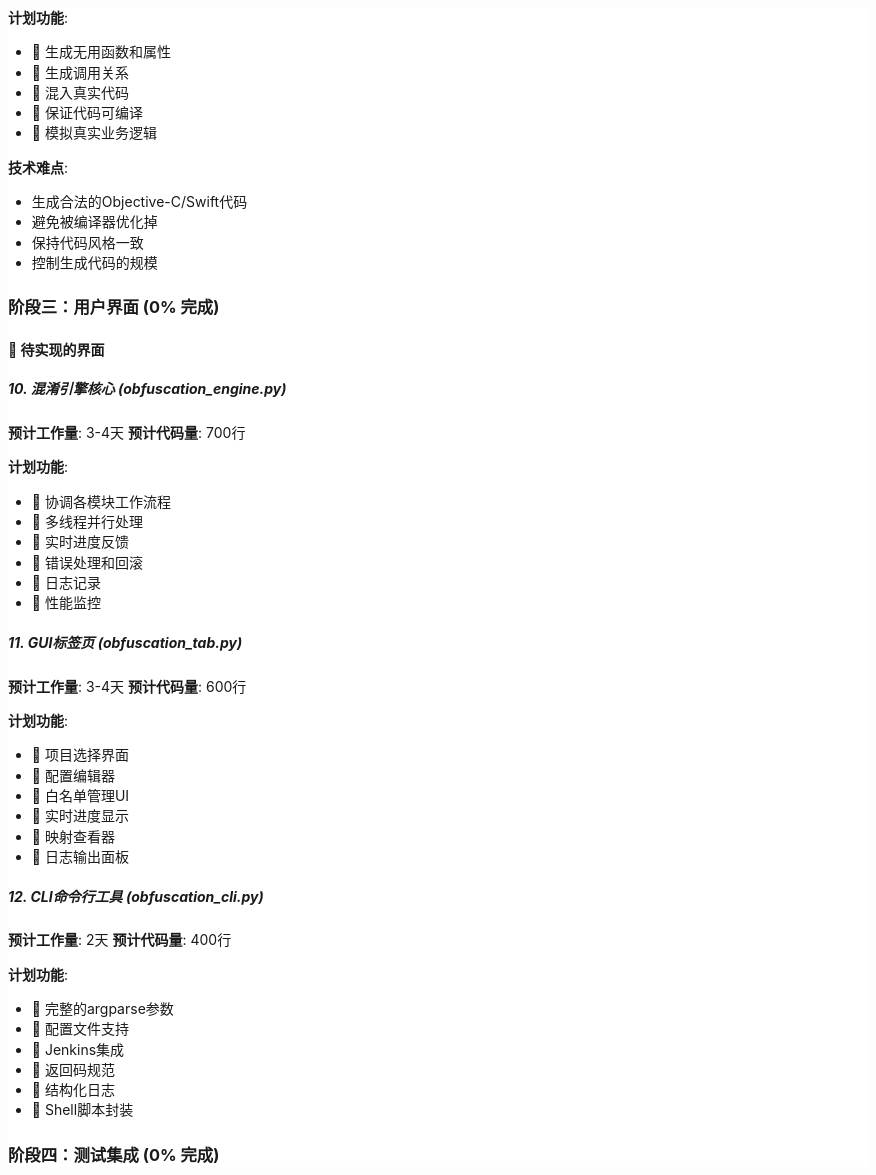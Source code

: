 **计划功能**:
- 🔲 生成无用函数和属性
- 🔲 生成调用关系
- 🔲 混入真实代码
- 🔲 保证代码可编译
- 🔲 模拟真实业务逻辑

**技术难点**:
- 生成合法的Objective-C/Swift代码
- 避免被编译器优化掉
- 保持代码风格一致
- 控制生成代码的规模

### 阶段三：用户界面 (0% 完成)

#### 🔲 待实现的界面

##### 10. 混淆引擎核心 (obfuscation_engine.py)
**预计工作量**: 3-4天
**预计代码量**: 700行

**计划功能**:
- 🔲 协调各模块工作流程
- 🔲 多线程并行处理
- 🔲 实时进度反馈
- 🔲 错误处理和回滚
- 🔲 日志记录
- 🔲 性能监控

##### 11. GUI标签页 (obfuscation_tab.py)
**预计工作量**: 3-4天
**预计代码量**: 600行

**计划功能**:
- 🔲 项目选择界面
- 🔲 配置编辑器
- 🔲 白名单管理UI
- 🔲 实时进度显示
- 🔲 映射查看器
- 🔲 日志输出面板

##### 12. CLI命令行工具 (obfuscation_cli.py)
**预计工作量**: 2天
**预计代码量**: 400行

**计划功能**:
- 🔲 完整的argparse参数
- 🔲 配置文件支持
- 🔲 Jenkins集成
- 🔲 返回码规范
- 🔲 结构化日志
- 🔲 Shell脚本封装

### 阶段四：测试集成 (0% 完成)
